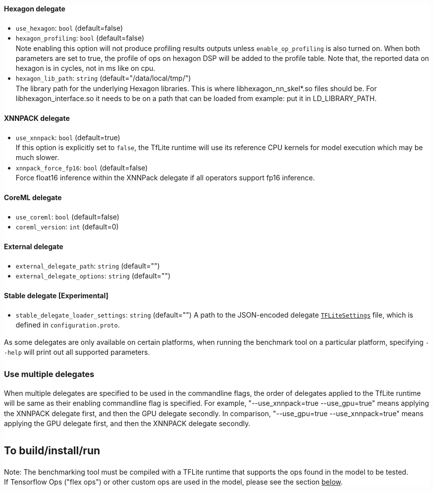 #### Hexagon delegate
* `use_hexagon`: `bool` (default=false)
* `hexagon_profiling`: `bool` (default=false) \
Note enabling this option will not produce profiling results outputs unless
`enable_op_profiling` is also turned on. When both parameters are set to true,
the profile of ops on hexagon DSP will be added to the profile table. Note that,
the reported data on hexagon is in cycles, not in ms like on cpu.
* `hexagon_lib_path`: `string` (default="/data/local/tmp/") \
The library path for the underlying Hexagon libraries.
This is where libhexagon_nn_skel*.so files should be.
For libhexagon_interface.so it needs to be on a path that can be loaded from
example: put it in LD_LIBRARY_PATH.

#### XNNPACK delegate

*   `use_xnnpack`: `bool` (default=true) \
    If this option is explicitly set to `false`, the TfLite runtime will
    use its reference CPU kernels for model execution which may be much slower.
*   `xnnpack_force_fp16`: `bool` (default=false) \
    Force float16 inference within the XNNPack delegate if all operators support fp16 inference.

#### CoreML delegate
*   `use_coreml`: `bool` (default=false)
*   `coreml_version`: `int` (default=0)

#### External delegate
*   `external_delegate_path`: `string` (default="")
*   `external_delegate_options`: `string` (default="")

#### Stable delegate [Experimental]
*   `stable_delegate_loader_settings`: `string` (default="") A path to the
    JSON-encoded delegate [`TFLiteSettings`](https://github.com/tensorflow/tensorflow/blob/master/tensorflow/lite/acceleration/configuration/configuration.proto#L488) file, which is defined in `configuration.proto`.

As some delegates are only available on certain platforms, when running the
benchmark tool on a particular platform, specifying `--help` will print out all
supported parameters.

### Use multiple delegates
When multiple delegates are specified to be used in the commandline flags, the
order of delegates applied to the TfLite runtime will be same as their enabling
commandline flag is specified. For example, "--use_xnnpack=true --use_gpu=true"
means applying the XNNPACK delegate first, and then the GPU delegate secondly.
In comparison, "--use_gpu=true --use_xnnpack=true" means applying the GPU
delegate first, and then the XNNPACK delegate secondly.

## To build/install/run

Note: The benchmarking tool must be compiled with a TFLite runtime that
supports the ops found in the model to be tested.<br/>
If Tensorflow Ops ("flex ops")
or other custom ops are used in the model, please see the section [below](#build-the-benchmark-tool-with-tensorflow-ops-support).

